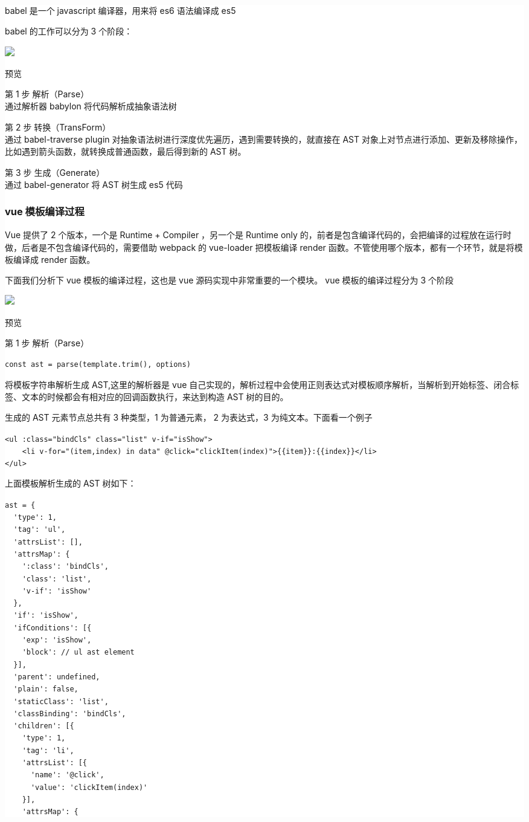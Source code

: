 babel 是一个 javascript 编译器，用来将 es6 语法编译成 es5

babel 的工作可以分为 3 个阶段：

![](https://p1-jj.byteimg.com/tos-cn-i-t2oaga2asx/gold-user-assets/2019/12/12/16efabb5dd074189~tplv-t2oaga2asx-image.image)

预览

第 1 步 解析（Parse）  
通过解析器 babylon 将代码解析成抽象语法树

第 2 步 转换（TransForm）  
通过 babel-traverse plugin 对抽象语法树进行深度优先遍历，遇到需要转换的，就直接在 AST 对象上对节点进行添加、更新及移除操作，比如遇到箭头函数，就转换成普通函数，最后得到新的 AST 树。

第 3 步 生成（Generate）  
通过 babel-generator 将 AST 树生成 es5 代码

### vue 模板编译过程

Vue 提供了 2 个版本，一个是 Runtime + Compiler ，另一个是 Runtime only 的，前者是包含编译代码的，会把编译的过程放在运行时做，后者是不包含编译代码的，需要借助 webpack 的 vue-loader 把模板编译 render 函数。不管使用哪个版本，都有一个环节，就是将模板编译成 render 函数。

下面我们分析下 vue 模板的编译过程，这也是 vue 源码实现中非常重要的一个模块。 vue 模板的编译过程分为 3 个阶段

![](https://p1-jj.byteimg.com/tos-cn-i-t2oaga2asx/gold-user-assets/2019/12/12/16efabbb717ce350~tplv-t2oaga2asx-image.image)

预览

第 1 步 解析（Parse）

    const ast = parse(template.trim(), options)

将模板字符串解析生成 AST,这里的解析器是 vue 自己实现的，解析过程中会使用正则表达式对模板顺序解析，当解析到开始标签、闭合标签、文本的时候都会有相对应的回调函数执行，来达到构造 AST 树的目的。

生成的 AST 元素节点总共有 3 种类型，1 为普通元素， 2 为表达式，3 为纯文本。下面看一个例子

    <ul :class="bindCls" class="list" v-if="isShow">
        <li v-for="(item,index) in data" @click="clickItem(index)">{{item}}:{{index}}</li>
    </ul>

上面模板解析生成的 AST 树如下：

    ast = {
      'type': 1,
      'tag': 'ul',
      'attrsList': [],
      'attrsMap': {
        ':class': 'bindCls',
        'class': 'list',
        'v-if': 'isShow'
      },
      'if': 'isShow',
      'ifConditions': [{
        'exp': 'isShow',
        'block': // ul ast element
      }],
      'parent': undefined,
      'plain': false,
      'staticClass': 'list',
      'classBinding': 'bindCls',
      'children': [{
        'type': 1,
        'tag': 'li',
        'attrsList': [{
          'name': '@click',
          'value': 'clickItem(index)'
        }],
        'attrsMap': {